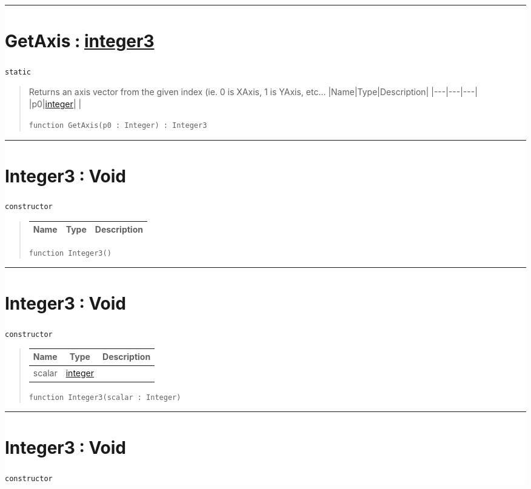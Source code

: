 
---  
 #  GetAxis : [integer3](https://github.com/PlasmaEngine/PlasmaDocs/blob/master/code_reference/lightning_base_types/integer3.markdown)

 `static`

> Returns an axis vector from the given index (ie. 0 is XAxis, 1 is YAxis, etc...
> |Name|Type|Description|
> |---|---|---|
> |p0|[integer](https://github.com/PlasmaEngine/PlasmaDocs/blob/master/code_reference/lightning_base_types/integer.markdown)| |
> ``` lang=cpp, name=Lightning
> function GetAxis(p0 : Integer) : Integer3
> ``` 


---  
 #  Integer3 : Void

 `constructor`

> 
> |Name|Type|Description|
> |---|---|---|
> ``` lang=cpp, name=Lightning
> function Integer3()
> ``` 


---  
 #  Integer3 : Void

 `constructor`

> 
> |Name|Type|Description|
> |---|---|---|
> |scalar|[integer](https://github.com/PlasmaEngine/PlasmaDocs/blob/master/code_reference/lightning_base_types/integer.markdown)| |
> ``` lang=cpp, name=Lightning
> function Integer3(scalar : Integer)
> ``` 


---  
 #  Integer3 : Void

 `constructor`
